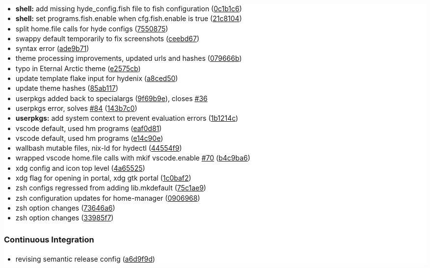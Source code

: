 * **shell:** add missing hyde_config.fish file to fish configuration ([0c1b1c6](https://github.com/moukhtar22/hydenix/commit/0c1b1c60c0191e6c37b00d9f5e553b981e679849))
* **shell:** set programs.fish.enable when cfg.fish.enable is true ([21c8104](https://github.com/moukhtar22/hydenix/commit/21c8104c961bf17be6e05b688f8400f66e060014))
* split home.file calls for hyde configs ([7550875](https://github.com/moukhtar22/hydenix/commit/75508754c88f57a90761c1dd95e79e6396f8a398))
* swappy default temporarily to fix screenshots ([ceebd67](https://github.com/moukhtar22/hydenix/commit/ceebd671891bbe113580bcb5ea0d528bb00b5c33))
* syntax error ([ade9b71](https://github.com/moukhtar22/hydenix/commit/ade9b7192966bd093652ff0fa613a28123481820))
* theme processing improvements, updated urls and hashes ([079666b](https://github.com/moukhtar22/hydenix/commit/079666b6dc5bb0ba6de35d87e66eea6c7bf027e9))
* typo in Eternal Arctic theme ([e2575cb](https://github.com/moukhtar22/hydenix/commit/e2575cbc38157d62584c972898c9112e109c5ff8))
* update template flake input for hydenix ([a8ced50](https://github.com/moukhtar22/hydenix/commit/a8ced5001032318f4cbcaf9cdbb6eeef50866b87))
* update theme hashes ([85ab117](https://github.com/moukhtar22/hydenix/commit/85ab117e91818c469329f4be98fea6d793682c6f))
* userpkgs added back to specialargs ([9f69b9e](https://github.com/moukhtar22/hydenix/commit/9f69b9edceee5ff909330c75e4c54e5822f8d4d0)), closes [#36](https://github.com/moukhtar22/hydenix/issues/36)
* userpkgs error, solves [#84](https://github.com/moukhtar22/hydenix/issues/84) ([143b7c0](https://github.com/moukhtar22/hydenix/commit/143b7c097f60e8ac8bc71bf47f39a622b27609d9))
* **userpkgs:** add system context to prevent evaluation errors ([1b1214c](https://github.com/moukhtar22/hydenix/commit/1b1214c534de4929194bd4ac129c842bf74a8a82))
* vscode default, used hm programs ([eaf0d81](https://github.com/moukhtar22/hydenix/commit/eaf0d81090fd14ec09a8315b2fc8d1566dd99c55))
* vscode default, used hm programs ([e14c90e](https://github.com/moukhtar22/hydenix/commit/e14c90e03683babcc03888c55c9917449b057c6b))
* wallbash mutable files, nix-ld for hydectl ([44554f9](https://github.com/moukhtar22/hydenix/commit/44554f9b5ebc63e375867db3ebb94bd4cb8290f2))
* wrapped vscode home.file calls with mkif vscode.enable [#70](https://github.com/moukhtar22/hydenix/issues/70) ([b4c9ba6](https://github.com/moukhtar22/hydenix/commit/b4c9ba6f40da37172da303c8715378b87f9374bc))
* xdg config and icon top level ([4a65525](https://github.com/moukhtar22/hydenix/commit/4a6552516f24fa46aca3c9cb0e98e3044f738fae))
* xdg flag for opening in portal, xdg gtk portal ([1c0baf2](https://github.com/moukhtar22/hydenix/commit/1c0baf2f342f71d5fba022e1854bd1c4c46dc243))
* zsh configs regressed from adding lib.mkdefault ([75c1ae9](https://github.com/moukhtar22/hydenix/commit/75c1ae96ca98b59a820c24da23cebed6f3fae9aa))
* zsh configuration updates for home-manager ([0906968](https://github.com/moukhtar22/hydenix/commit/0906968caeb0b7aa2fcf3175936475ecc723504c))
* zsh option changes ([73646a6](https://github.com/moukhtar22/hydenix/commit/73646a6e84cb460f387311aa98cda331730212df))
* zsh option changes ([33985f7](https://github.com/moukhtar22/hydenix/commit/33985f7cfe6ce9fe5bf9d1d7c01d56fd8439fa94))


### Continuous Integration

* revising semantic release config ([a6d9f9d](https://github.com/moukhtar22/hydenix/commit/a6d9f9dea7ccbcec5d1b3fc53fad2d85b3f8b923))
